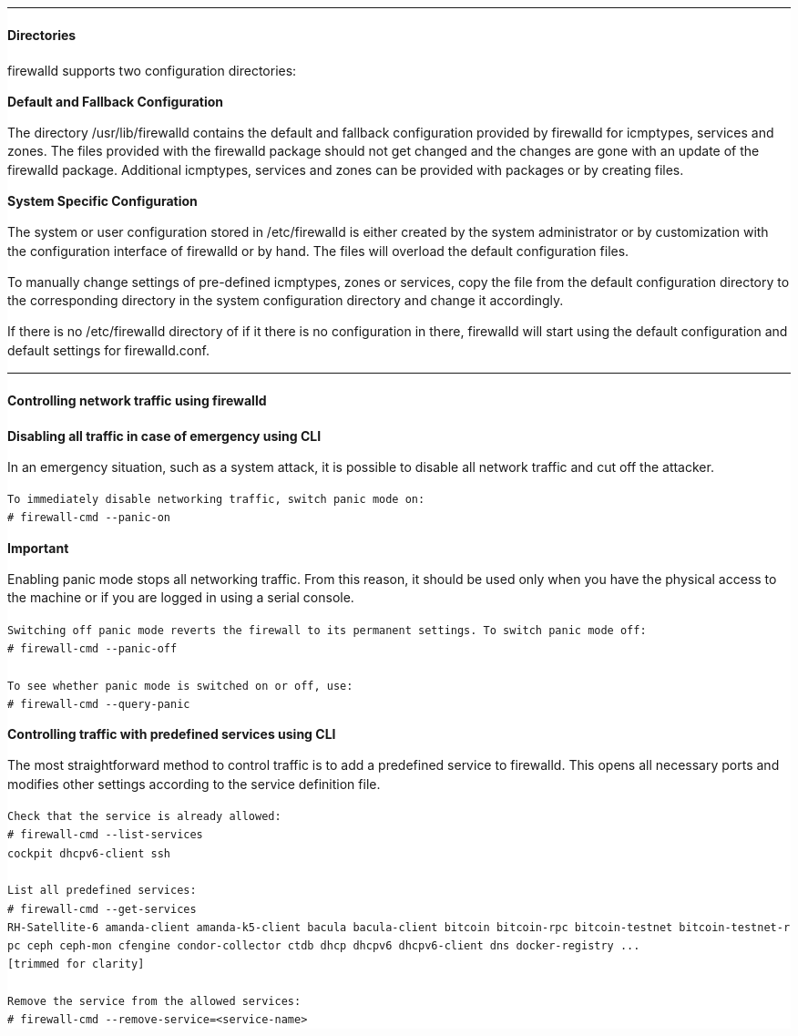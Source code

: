 ------

#### Directories

firewalld supports two configuration directories:

**Default and Fallback Configuration**

The directory /usr/lib/firewalld contains the default and fallback configuration provided by firewalld for icmptypes, services and zones. The files provided with the firewalld package should not get changed and the changes are gone with an update of the firewalld package. Additional icmptypes, services and zones can be provided with packages or by creating files.

**System Specific Configuration**

The system or user configuration stored in /etc/firewalld is either created by the system administrator or by customization with the configuration interface of firewalld or by hand. The files will overload the default configuration files.

To manually change settings of pre-defined icmptypes, zones or services, copy the file from the default configuration directory to the corresponding directory in the system configuration directory and change it accordingly.

If there is no /etc/firewalld directory of if it there is no configuration in there, firewalld will start using the default configuration and default settings for firewalld.conf.

------

#### Controlling network traffic using firewalld

**Disabling all traffic in case of emergency using CLI**

In an emergency situation, such as a system attack, it is possible to disable all network traffic and cut off the attacker.

```
To immediately disable networking traffic, switch panic mode on:
# firewall-cmd --panic-on
```

**Important**

Enabling panic mode stops all networking traffic. From this reason, it should be used only when you have the physical access to the machine or if you are logged in using a serial console.

```
Switching off panic mode reverts the firewall to its permanent settings. To switch panic mode off:
# firewall-cmd --panic-off

To see whether panic mode is switched on or off, use:
# firewall-cmd --query-panic
```

**Controlling traffic with predefined services using CLI**

The most straightforward method to control traffic is to add a predefined service to firewalld. This opens all necessary ports and modifies other settings according to the service definition file.

```
Check that the service is already allowed:
# firewall-cmd --list-services
cockpit dhcpv6-client ssh

List all predefined services:
# firewall-cmd --get-services
RH-Satellite-6 amanda-client amanda-k5-client bacula bacula-client bitcoin bitcoin-rpc bitcoin-testnet bitcoin-testnet-rpc ceph ceph-mon cfengine condor-collector ctdb dhcp dhcpv6 dhcpv6-client dns docker-registry ...
[trimmed for clarity]

Remove the service from the allowed services:
# firewall-cmd --remove-service=<service-name>
```